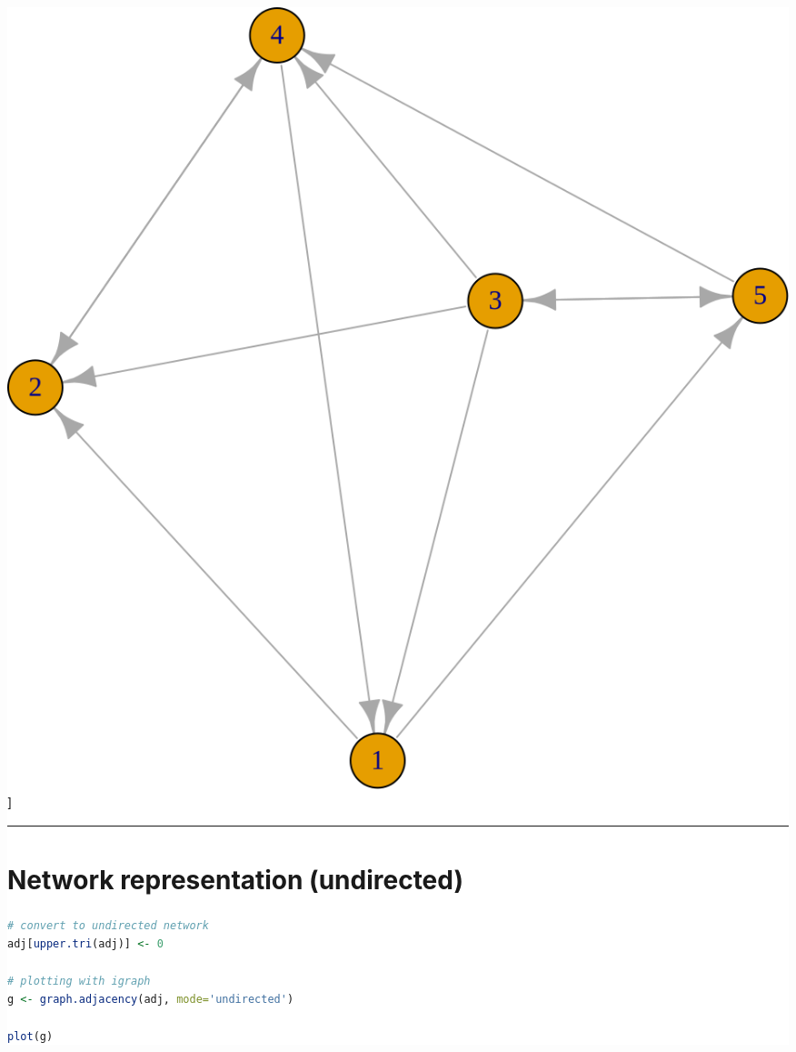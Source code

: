 ![:vmargin -125](image/example-network-directed-trimmed.svg)
]

---
# Network representation (undirected)

```r
# convert to undirected network
adj[upper.tri(adj)] <- 0

# plotting with igraph
g <- graph.adjacency(adj, mode='undirected')

plot(g)
```
